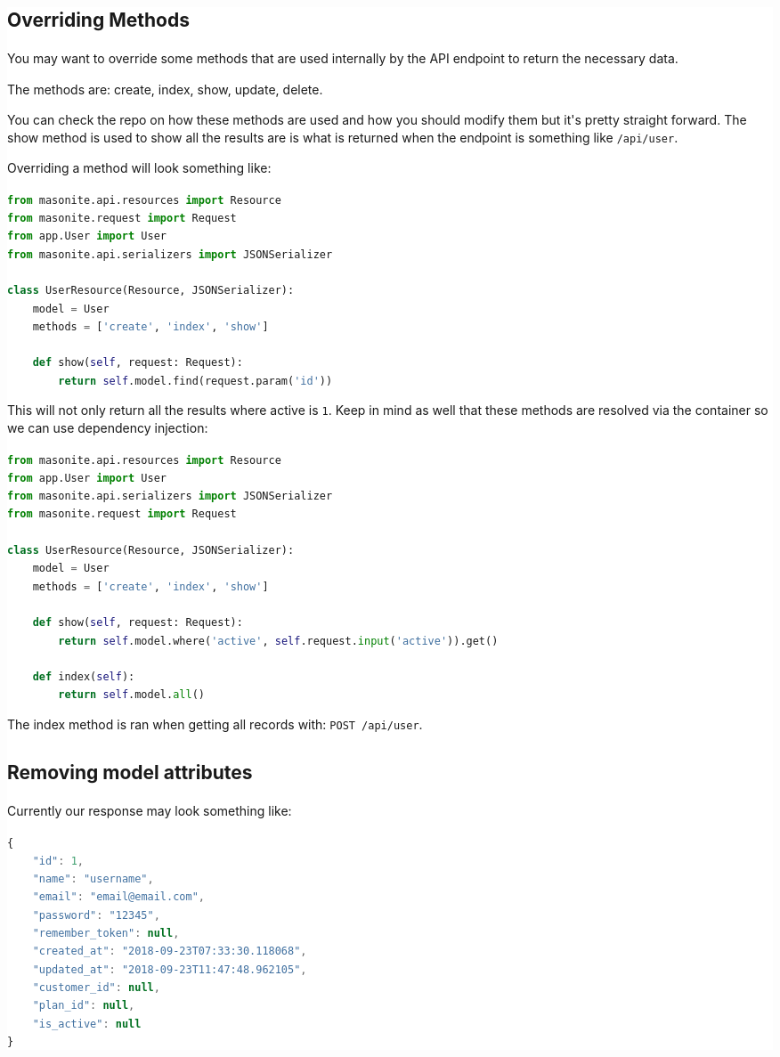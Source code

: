 ## Overriding Methods

You may want to override some methods that are used internally by the API endpoint to return the necessary data.

The methods are: create, index, show, update, delete.

You can check the repo on how these methods are used and how you should modify them but it's pretty straight forward. The show method is used to show all the results are is what is returned when the endpoint is something like `/api/user`.

Overriding a method will look something like:

```python
from masonite.api.resources import Resource
from masonite.request import Request
from app.User import User
from masonite.api.serializers import JSONSerializer

class UserResource(Resource, JSONSerializer):
    model = User
    methods = ['create', 'index', 'show']

    def show(self, request: Request):
        return self.model.find(request.param('id'))
```

This will not only return all the results where active is `1`. Keep in mind as well that these methods are resolved via the container so we can use dependency injection:

```python
from masonite.api.resources import Resource
from app.User import User
from masonite.api.serializers import JSONSerializer
from masonite.request import Request

class UserResource(Resource, JSONSerializer):
    model = User
    methods = ['create', 'index', 'show']

    def show(self, request: Request):
        return self.model.where('active', self.request.input('active')).get()

    def index(self):
        return self.model.all()
```

The index method is ran when getting all records with: `POST /api/user`.

## Removing model attributes

Currently our response may look something like:

```javascript
{
    "id": 1,
    "name": "username",
    "email": "email@email.com",
    "password": "12345",
    "remember_token": null,
    "created_at": "2018-09-23T07:33:30.118068",
    "updated_at": "2018-09-23T11:47:48.962105",
    "customer_id": null,
    "plan_id": null,
    "is_active": null
}
```
